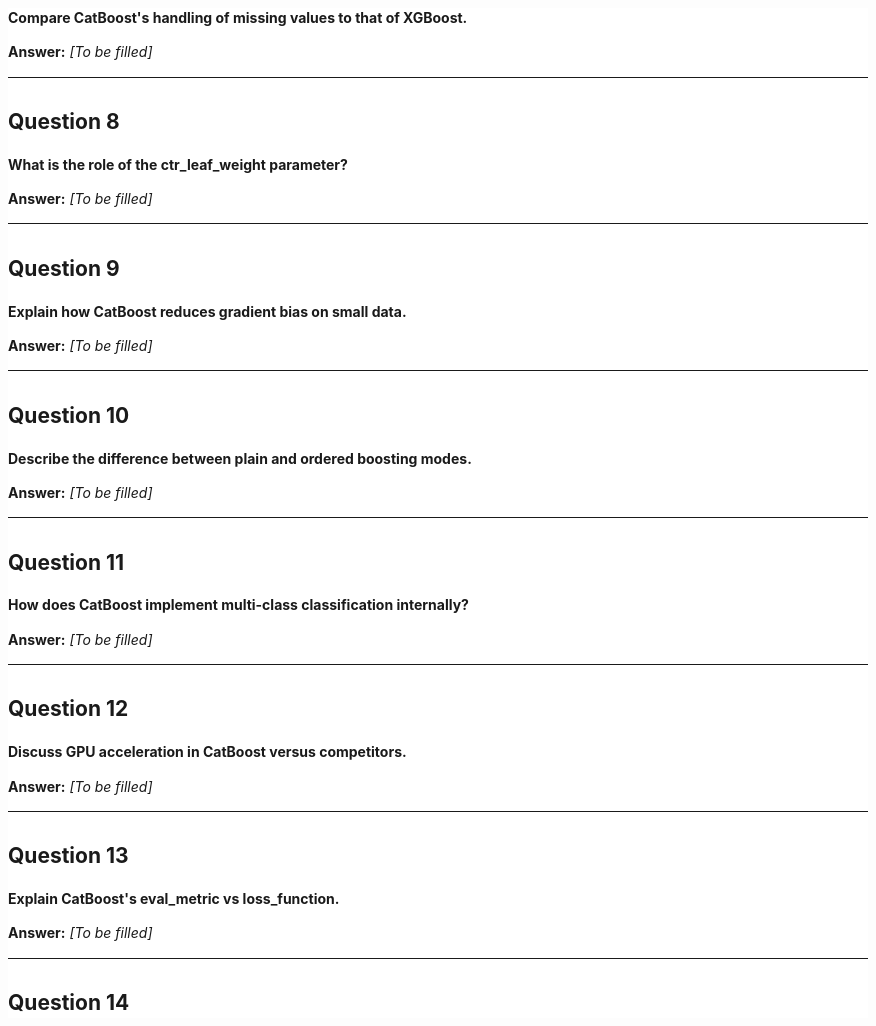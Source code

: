**Compare CatBoost's handling of missing values to that of XGBoost.**

**Answer:** _[To be filled]_

---

## Question 8

**What is the role of the ctr_leaf_weight parameter?**

**Answer:** _[To be filled]_

---

## Question 9

**Explain how CatBoost reduces gradient bias on small data.**

**Answer:** _[To be filled]_

---

## Question 10

**Describe the difference between plain and ordered boosting modes.**

**Answer:** _[To be filled]_

---

## Question 11

**How does CatBoost implement multi-class classification internally?**

**Answer:** _[To be filled]_

---

## Question 12

**Discuss GPU acceleration in CatBoost versus competitors.**

**Answer:** _[To be filled]_

---

## Question 13

**Explain CatBoost's eval_metric vs loss_function.**

**Answer:** _[To be filled]_

---

## Question 14
